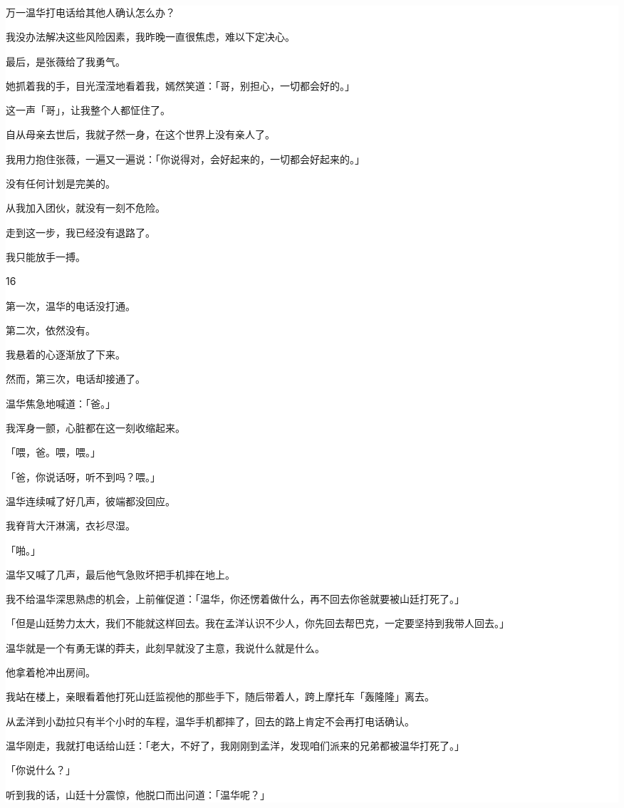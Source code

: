 万一温华打电话给其他人确认怎么办？

我没办法解决这些风险因素，我昨晚一直很焦虑，难以下定决心。

最后，是张薇给了我勇气。

她抓着我的手，目光滢滢地看着我，嫣然笑道：「哥，别担心，一切都会好的。」

这一声「哥」，让我整个人都怔住了。

自从母亲去世后，我就孑然一身，在这个世界上没有亲人了。

我用力抱住张薇，一遍又一遍说：「你说得对，会好起来的，一切都会好起来的。」

没有任何计划是完美的。

从我加入团伙，就没有一刻不危险。

走到这一步，我已经没有退路了。

我只能放手一搏。

16

第一次，温华的电话没打通。

第二次，依然没有。

我悬着的心逐渐放了下来。

然而，第三次，电话却接通了。

温华焦急地喊道：「爸。」

我浑身一颤，心脏都在这一刻收缩起来。

「喂，爸。喂，喂。」

「爸，你说话呀，听不到吗？喂。」

温华连续喊了好几声，彼端都没回应。

我脊背大汗淋漓，衣衫尽湿。

「啪。」

温华又喊了几声，最后他气急败坏把手机摔在地上。

我不给温华深思熟虑的机会，上前催促道：「温华，你还愣着做什么，再不回去你爸就要被山廷打死了。」

「但是山廷势力太大，我们不能就这样回去。我在孟洋认识不少人，你先回去帮巴克，一定要坚持到我带人回去。」

温华就是一个有勇无谋的莽夫，此刻早就没了主意，我说什么就是什么。

他拿着枪冲出房间。

我站在楼上，亲眼看着他打死山廷监视他的那些手下，随后带着人，跨上摩托车「轰隆隆」离去。

从孟洋到小勐拉只有半个小时的车程，温华手机都摔了，回去的路上肯定不会再打电话确认。

温华刚走，我就打电话给山廷：「老大，不好了，我刚刚到孟洋，发现咱们派来的兄弟都被温华打死了。」

「你说什么？」

听到我的话，山廷十分震惊，他脱口而出问道：「温华呢？」
